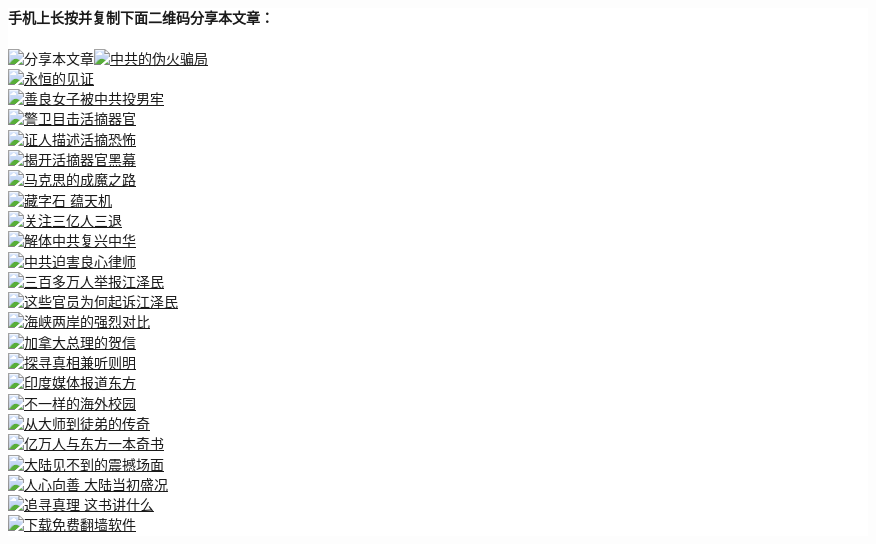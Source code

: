 <strong>手机上长按并复制下面二维码分享本文章：</strong><br><br><img src="https://chart.apis.google.com/chart?cht=qr&chs=240x240&choe=UTF-8&chld=M|2&chl=https://github.com/19920513/djy/blob/master/gb/22/12/16/n13886448.md%231" title="分享本文章"></td><td VALIGN=TOP><a href="https://github.com/19920513/djy/blob/master/gb/16/1/21/n4622075.md?dfh#1" target="_blank"><img src="https://raw.githubusercontent.com/19920513/djy/master/gb/300/wei-f1.jpg" title="中共的伪火骗局"  alt="中共的伪火骗局"></a><br><a href="https://github.com/19920513/www/blob/master/README.md?dfh#9" target="_blank"><img src="https://raw.githubusercontent.com/19920513/djy/master/gb/300/yong-h.jpg" title="永恒的见证"  alt="永恒的见证"></a><br><a href="https://github.com/19920513/djy/blob/master/gb/13/9/29/n3974789.md?dfh#1" target="_blank"><img src="https://raw.githubusercontent.com/19920513/djy/master/gb/300/shang-lnz.jpg" title="善良女子被中共投男牢"  alt="善良女子被中共投男牢"></a><br><a href="https://github.com/19920513/djy/blob/master/gb/16/3/16/n4663449.md?dfh#1" target="_blank"><img src="https://raw.githubusercontent.com/19920513/djy/master/gb/300/huo-z3.jpg" title="警卫目击活摘器官"  alt="警卫目击活摘器官"></a><br><a href="https://github.com/19920513/djy/blob/master/gb/16/8/7/n8177641.md?dfh#1" target="_blank"><img src="https://raw.githubusercontent.com/19920513/djy/master/gb/300/huo-z4.jpg" title="证人描述活摘恐怖"  alt="证人描述活摘恐怖"></a><br><a href="https://github.com/19920513/djy/blob/master/gb/10/4/19/n2881569.md?dfh#1" target="_blank"><img src="https://raw.githubusercontent.com/19920513/djy/master/gb/300/huo-z1.jpg" title="揭开活摘器官黑幕"  alt="揭开活摘器官黑幕"></a><br><a href="https://github.com/19920513/djy/blob/master/gb/10/11/7/n3077476.md?dfh#1" target="_blank"><img src="https://raw.githubusercontent.com/19920513/djy/master/gb/300/ma-ks.jpg" title="马克思的成魔之路"  alt="马克思的成魔之路"></a><br><a href="https://github.com/19920513/djy/blob/master/gb/14/6/9/n4173977.md?dfh#1" target="_blank"><img src="https://raw.githubusercontent.com/19920513/djy/master/gb/300/chang-zs.jpg" title="藏字石 蕴天机"  alt="藏字石 蕴天机"></a><br><a href="https://github.com/19920513/djy/blob/master/gb/18/5/10/n10381511.md?dfh#1" target="_blank"><img src="https://raw.githubusercontent.com/19920513/djy/master/gb/300/st1.jpg" title="关注三亿人三退"  alt="关注三亿人三退"></a><br><a href="https://github.com/19920513/djy/blob/master/gb/18/3/21/n10237682.md?dfh#1" target="_blank"><img src="https://raw.githubusercontent.com/19920513/djy/master/gb/300/jie-t.jpg" title="解体中共复兴中华"  alt="解体中共复兴中华"></a><br><a href="https://github.com/19920513/djy/blob/master/gb/9/2/9/n2422991.md?dfh#1" target="_blank"><img src="https://raw.githubusercontent.com/19920513/djy/master/gb/300/gao-zs.jpg" title="中共迫害良心律师"  alt="中共迫害良心律师"></a><br><a href="https://github.com/19920513/djy/blob/master/gb/18/12/9/n10900044.md?dfh#1" target="_blank"><img src="https://raw.githubusercontent.com/19920513/djy/master/gb/300/sj1.jpg" title="三百多万人举报江泽民"  alt="三百多万人举报江泽民"></a><br><a href="https://github.com/19920513/djy/blob/master/gb/18/8/28/n10672014.md?dfh#1" target="_blank"><img src="https://raw.githubusercontent.com/19920513/djy/master/gb/300/sj2.jpg" title="这些官员为何起诉江泽民"  alt="这些官员为何起诉江泽民"></a><br><a href="https://github.com/19920513/djy/blob/master/gb/8/12/18/n2367165.md?dfh#1" target="_blank"><img src="https://raw.githubusercontent.com/19920513/djy/master/gb/300/liangan.jpg" title="海峡两岸的强烈对比"  alt="海峡两岸的强烈对比"></a><br><a href="https://github.com/19920513/djy/blob/master/gb/15/12/10/n4593139.md?dfh#1" target="_blank"><img src="https://raw.githubusercontent.com/19920513/djy/master/gb/300/jia-ndzl.jpg" title="加拿大总理的贺信"  alt="加拿大总理的贺信"></a><br><a href="https://github.com/19920513/djy/blob/master/gb/11/6/17/n3289382.md?dfh#1" target="_blank"><img src="https://raw.githubusercontent.com/19920513/djy/master/gb/300/xiao-wd.jpg" title="探寻真相兼听则明"  alt="探寻真相兼听则明"></a><br><a href="https://github.com/19920513/djy/blob/master/gb/18/10/27/n10812623.md?dfh#1" target="_blank"><img src="https://raw.githubusercontent.com/19920513/djy/master/gb/300/yindu.jpg" title="印度媒体报道东方"  alt="印度媒体报道东方"></a><br><a href="https://github.com/19920513/djy/blob/master/gb/18/6/9/n10469652.md?dfh#1" target="_blank"><img src="https://raw.githubusercontent.com/19920513/djy/master/gb/300/xie-j.jpg" title="不一样的海外校园"  alt="不一样的海外校园"></a><br><a href="https://github.com/19920513/djy/blob/master/gb/7/4/5/n1669415.md?dfh#1" target="_blank"><img src="https://raw.githubusercontent.com/19920513/djy/master/gb/300/li-up.jpg" title="从大师到徒弟的传奇"  alt="从大师到徒弟的传奇"></a><br><a href="https://github.com/19920513/djy/blob/master/gb/17/5/26/n9191512.md?dfh#1" target="_blank"><img src="https://raw.githubusercontent.com/19920513/djy/master/gb/300/zfl2.jpg" title="亿万人与东方一本奇书"  alt="亿万人与东方一本奇书"></a><br><a href="https://github.com/19920513/djy/blob/master/gb/13/11/27/n4020290.md?dfh#1" target="_blank"><img src="https://raw.githubusercontent.com/19920513/djy/master/gb/300/zhen-h.jpg" title="大陆见不到的震撼场面"  alt="大陆见不到的震撼场面"></a><br><a href="https://github.com/19920513/djy/blob/master/gb/15/7/17/n4482910.md?dfh#1" target="_blank"><img src="https://raw.githubusercontent.com/19920513/djy/master/gb/300/dalu-sk.jpg" title="人心向善 大陆当初盛况"  alt="人心向善 大陆当初盛况"></a><br><a href="https://github.com/19920513/djy/blob/master/gb/19/1/5/n10955468.md?dfh#1" target="_blank"><img src="https://raw.githubusercontent.com/19920513/djy/master/gb/300/zfl1.jpg" title="追寻真理 这书讲什么"  alt="追寻真理 这书讲什么"></a><br><a href="https://github.com/19920513/www/blob/master/README.md?dfh#1" target="_blank"><img src="https://raw.githubusercontent.com/19920513/djy/master/gb/300/fq1.jpg" title="下载免费翻墙软件"  alt="下载免费翻墙软件"></a><br></td></tr></table>
